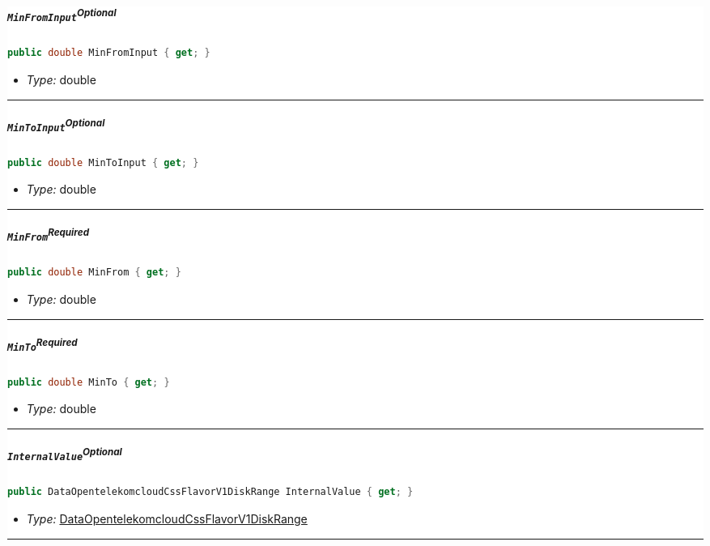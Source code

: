 ##### `MinFromInput`<sup>Optional</sup> <a name="MinFromInput" id="@cdktf/provider-opentelekomcloud.dataOpentelekomcloudCssFlavorV1.DataOpentelekomcloudCssFlavorV1DiskRangeOutputReference.property.minFromInput"></a>

```csharp
public double MinFromInput { get; }
```

- *Type:* double

---

##### `MinToInput`<sup>Optional</sup> <a name="MinToInput" id="@cdktf/provider-opentelekomcloud.dataOpentelekomcloudCssFlavorV1.DataOpentelekomcloudCssFlavorV1DiskRangeOutputReference.property.minToInput"></a>

```csharp
public double MinToInput { get; }
```

- *Type:* double

---

##### `MinFrom`<sup>Required</sup> <a name="MinFrom" id="@cdktf/provider-opentelekomcloud.dataOpentelekomcloudCssFlavorV1.DataOpentelekomcloudCssFlavorV1DiskRangeOutputReference.property.minFrom"></a>

```csharp
public double MinFrom { get; }
```

- *Type:* double

---

##### `MinTo`<sup>Required</sup> <a name="MinTo" id="@cdktf/provider-opentelekomcloud.dataOpentelekomcloudCssFlavorV1.DataOpentelekomcloudCssFlavorV1DiskRangeOutputReference.property.minTo"></a>

```csharp
public double MinTo { get; }
```

- *Type:* double

---

##### `InternalValue`<sup>Optional</sup> <a name="InternalValue" id="@cdktf/provider-opentelekomcloud.dataOpentelekomcloudCssFlavorV1.DataOpentelekomcloudCssFlavorV1DiskRangeOutputReference.property.internalValue"></a>

```csharp
public DataOpentelekomcloudCssFlavorV1DiskRange InternalValue { get; }
```

- *Type:* <a href="#@cdktf/provider-opentelekomcloud.dataOpentelekomcloudCssFlavorV1.DataOpentelekomcloudCssFlavorV1DiskRange">DataOpentelekomcloudCssFlavorV1DiskRange</a>

---



